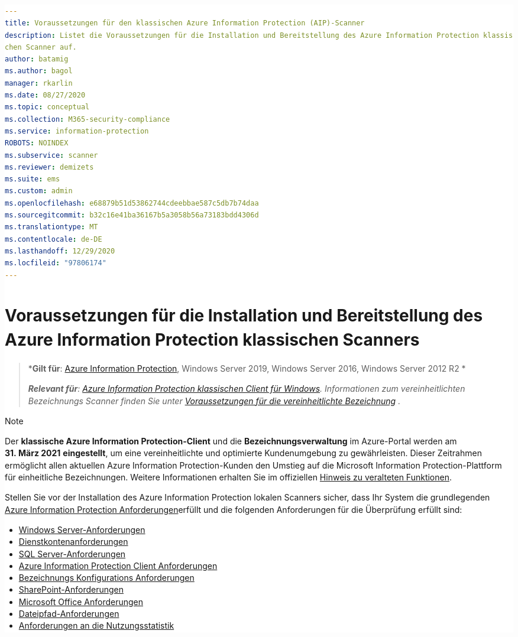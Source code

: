 ```yaml
---
title: Voraussetzungen für den klassischen Azure Information Protection (AIP)-Scanner
description: Listet die Voraussetzungen für die Installation und Bereitstellung des Azure Information Protection klassischen Scanner auf.
author: batamig
ms.author: bagol
manager: rkarlin
ms.date: 08/27/2020
ms.topic: conceptual
ms.collection: M365-security-compliance
ms.service: information-protection
ROBOTS: NOINDEX
ms.subservice: scanner
ms.reviewer: demizets
ms.suite: ems
ms.custom: admin
ms.openlocfilehash: e68879b51d53862744cdeebbae587c5db7b74daa
ms.sourcegitcommit: b32c16e41ba36167b5a3058b56a73183bdd4306d
ms.translationtype: MT
ms.contentlocale: de-DE
ms.lasthandoff: 12/29/2020
ms.locfileid: "97806174"
---
```

# <a name="prerequisites-for-installing-and-deploying-the-azure-information-protection-classic-scanner"></a>Voraussetzungen für die Installation und Bereitstellung des Azure Information Protection klassischen Scanners

>***Gilt für**: [Azure Information Protection](https://azure.microsoft.com/pricing/details/information-protection), Windows Server 2019, Windows Server 2016, Windows Server 2012 R2 *
>
>***Relevant für**: [Azure Information Protection klassischen Client für Windows](faqs.md#whats-the-difference-between-the-azure-information-protection-classic-and-unified-labeling-clients). Informationen zum vereinheitlichten Bezeichnungs Scanner finden Sie unter [Voraussetzungen für die vereinheitlichte Bezeichnung](deploy-aip-scanner-prereqs.md) .*

> [!NOTE] 
> Der **klassische Azure Information Protection-Client** und die **Bezeichnungsverwaltung** im Azure-Portal werden am **31. März 2021** **eingestellt**, um eine vereinheitlichte und optimierte Kundenumgebung zu gewährleisten. Dieser Zeitrahmen ermöglicht allen aktuellen Azure Information Protection-Kunden den Umstieg auf die Microsoft Information Protection-Plattform für einheitliche Bezeichnungen. Weitere Informationen erhalten Sie im offiziellen [Hinweis zu veralteten Funktionen](https://aka.ms/aipclassicsunset).

Stellen Sie vor der Installation des Azure Information Protection lokalen Scanners sicher, dass Ihr System die grundlegenden [Azure Information Protection Anforderungen](requirements.md)erfüllt und die folgenden Anforderungen für die Überprüfung erfüllt sind:

- [Windows Server-Anforderungen](#windows-server-requirements)
- [Dienstkontenanforderungen](#service-account-requirements)
- [SQL Server-Anforderungen](#sql-server-requirements)
- [Azure Information Protection Client Anforderungen](#azure-information-protection-client-requirements)
- [Bezeichnungs Konfigurations Anforderungen](#label-configuration-requirements)
- [SharePoint-Anforderungen](#sharepoint-requirements)
- [Microsoft Office Anforderungen](#microsoft-office-requirements)
- [Dateipfad-Anforderungen](#file-path-requirements)
- [Anforderungen an die Nutzungsstatistik](#usage-statistics-requirements)
